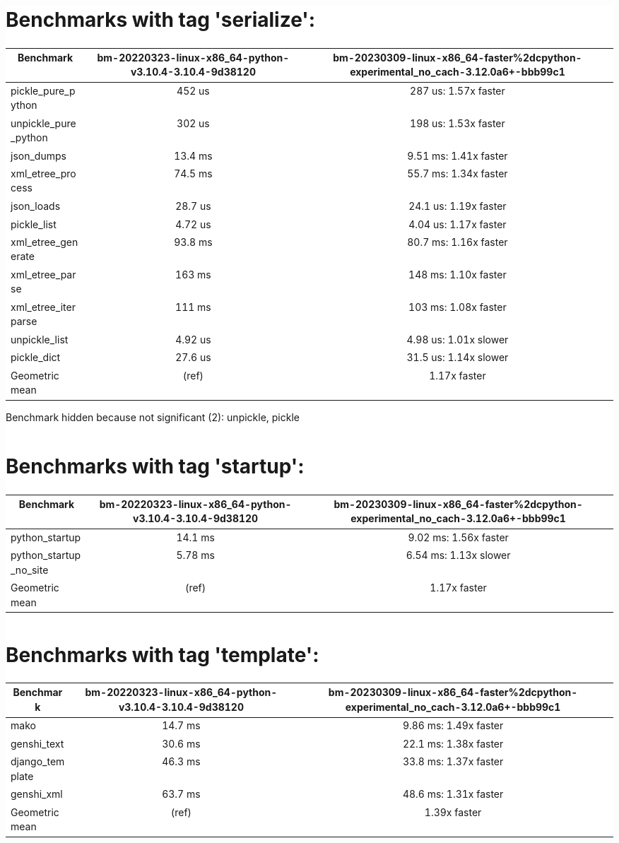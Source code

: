 Benchmarks with tag 'serialize':
================================

| Benchmark            | bm-20220323-linux-x86_64-python-v3.10.4-3.10.4-9d38120 | bm-20230309-linux-x86_64-faster%2dcpython-experimental_no_cach-3.12.0a6+-bbb99c1 |
|----------------------|:------------------------------------------------------:|:--------------------------------------------------------------------------------:|
| pickle_pure_python   | 452 us                                                 | 287 us: 1.57x faster                                                             |
| unpickle_pure_python | 302 us                                                 | 198 us: 1.53x faster                                                             |
| json_dumps           | 13.4 ms                                                | 9.51 ms: 1.41x faster                                                            |
| xml_etree_process    | 74.5 ms                                                | 55.7 ms: 1.34x faster                                                            |
| json_loads           | 28.7 us                                                | 24.1 us: 1.19x faster                                                            |
| pickle_list          | 4.72 us                                                | 4.04 us: 1.17x faster                                                            |
| xml_etree_generate   | 93.8 ms                                                | 80.7 ms: 1.16x faster                                                            |
| xml_etree_parse      | 163 ms                                                 | 148 ms: 1.10x faster                                                             |
| xml_etree_iterparse  | 111 ms                                                 | 103 ms: 1.08x faster                                                             |
| unpickle_list        | 4.92 us                                                | 4.98 us: 1.01x slower                                                            |
| pickle_dict          | 27.6 us                                                | 31.5 us: 1.14x slower                                                            |
| Geometric mean       | (ref)                                                  | 1.17x faster                                                                     |

Benchmark hidden because not significant (2): unpickle, pickle

Benchmarks with tag 'startup':
==============================

| Benchmark              | bm-20220323-linux-x86_64-python-v3.10.4-3.10.4-9d38120 | bm-20230309-linux-x86_64-faster%2dcpython-experimental_no_cach-3.12.0a6+-bbb99c1 |
|------------------------|:------------------------------------------------------:|:--------------------------------------------------------------------------------:|
| python_startup         | 14.1 ms                                                | 9.02 ms: 1.56x faster                                                            |
| python_startup_no_site | 5.78 ms                                                | 6.54 ms: 1.13x slower                                                            |
| Geometric mean         | (ref)                                                  | 1.17x faster                                                                     |

Benchmarks with tag 'template':
===============================

| Benchmark       | bm-20220323-linux-x86_64-python-v3.10.4-3.10.4-9d38120 | bm-20230309-linux-x86_64-faster%2dcpython-experimental_no_cach-3.12.0a6+-bbb99c1 |
|-----------------|:------------------------------------------------------:|:--------------------------------------------------------------------------------:|
| mako            | 14.7 ms                                                | 9.86 ms: 1.49x faster                                                            |
| genshi_text     | 30.6 ms                                                | 22.1 ms: 1.38x faster                                                            |
| django_template | 46.3 ms                                                | 33.8 ms: 1.37x faster                                                            |
| genshi_xml      | 63.7 ms                                                | 48.6 ms: 1.31x faster                                                            |
| Geometric mean  | (ref)                                                  | 1.39x faster                                                                     |
